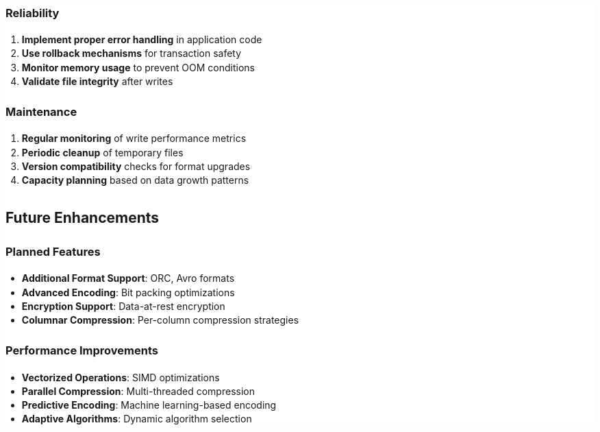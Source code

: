 ### Reliability
1. **Implement proper error handling** in application code
2. **Use rollback mechanisms** for transaction safety
3. **Monitor memory usage** to prevent OOM conditions
4. **Validate file integrity** after writes

### Maintenance
1. **Regular monitoring** of write performance metrics
2. **Periodic cleanup** of temporary files
3. **Version compatibility** checks for format upgrades
4. **Capacity planning** based on data growth patterns

## Future Enhancements

### Planned Features
- **Additional Format Support**: ORC, Avro formats
- **Advanced Encoding**: Bit packing optimizations
- **Encryption Support**: Data-at-rest encryption
- **Columnar Compression**: Per-column compression strategies

### Performance Improvements
- **Vectorized Operations**: SIMD optimizations
- **Parallel Compression**: Multi-threaded compression
- **Predictive Encoding**: Machine learning-based encoding
- **Adaptive Algorithms**: Dynamic algorithm selection
